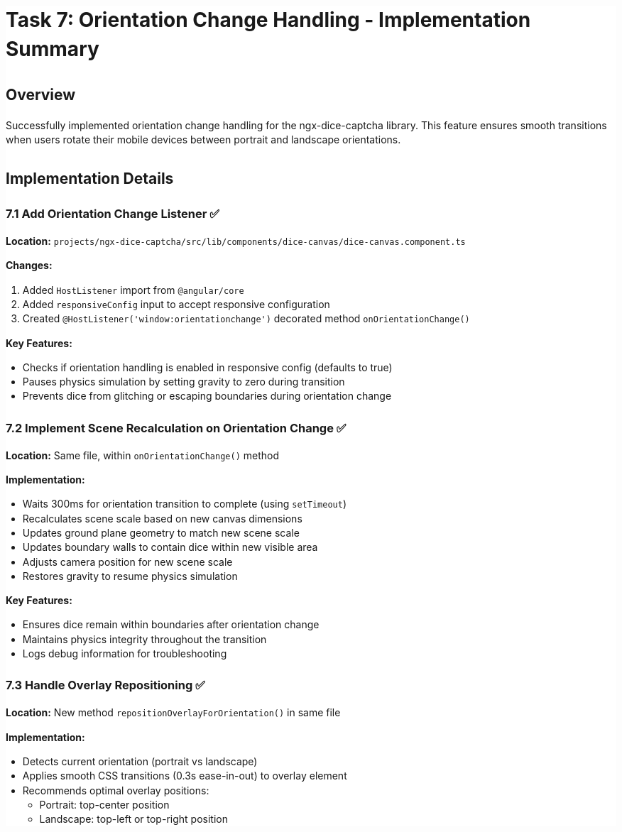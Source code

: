 # Task 7: Orientation Change Handling - Implementation Summary

## Overview
Successfully implemented orientation change handling for the ngx-dice-captcha library. This feature ensures smooth transitions when users rotate their mobile devices between portrait and landscape orientations.

## Implementation Details

### 7.1 Add Orientation Change Listener ✅
**Location:** `projects/ngx-dice-captcha/src/lib/components/dice-canvas/dice-canvas.component.ts`

**Changes:**
1. Added `HostListener` import from `@angular/core`
2. Added `responsiveConfig` input to accept responsive configuration
3. Created `@HostListener('window:orientationchange')` decorated method `onOrientationChange()`

**Key Features:**
- Checks if orientation handling is enabled in responsive config (defaults to true)
- Pauses physics simulation by setting gravity to zero during transition
- Prevents dice from glitching or escaping boundaries during orientation change

### 7.2 Implement Scene Recalculation on Orientation Change ✅
**Location:** Same file, within `onOrientationChange()` method

**Implementation:**
- Waits 300ms for orientation transition to complete (using `setTimeout`)
- Recalculates scene scale based on new canvas dimensions
- Updates ground plane geometry to match new scene scale
- Updates boundary walls to contain dice within new visible area
- Adjusts camera position for new scene scale
- Restores gravity to resume physics simulation

**Key Features:**
- Ensures dice remain within boundaries after orientation change
- Maintains physics integrity throughout the transition
- Logs debug information for troubleshooting

### 7.3 Handle Overlay Repositioning ✅
**Location:** New method `repositionOverlayForOrientation()` in same file

**Implementation:**
- Detects current orientation (portrait vs landscape)
- Applies smooth CSS transitions (0.3s ease-in-out) to overlay element
- Recommends optimal overlay positions:
  - Portrait: top-center position
  - Landscape: top-left or top-right position

